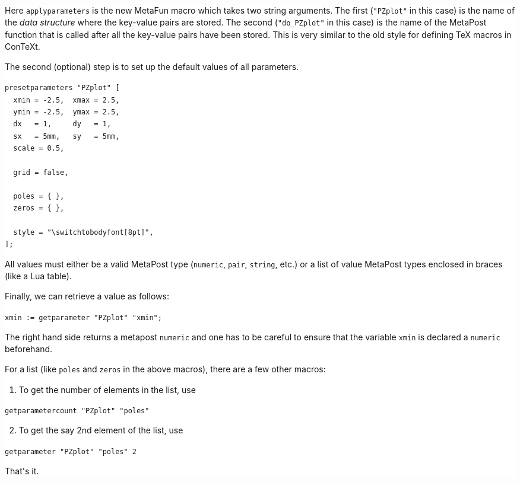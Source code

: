 Here <code><span class="Function">applyparameters</span></code> is the new
MetaFun macro which takes two string arguments. The first (<code><span
class="String">&quot;PZplot&quot;</span></code> in this case) is the name of
the _data structure_ where the key-value pairs are stored. The second
(<code><span class="String">&quot;do_PZplot&quot;</span></code> in this case)
is the name of the MetaPost function that is called after all the key-value
pairs have been stored. This is very similar to the old style for defining
TeX macros in ConTeXt. 

The second (optional) step is to set up the default values of all parameters.



<pre><code><span class="Function">presetparameters</span> <span class="String">&quot;PZplot&quot;</span> [
  xmin = <span class="Number">-2.5</span>,  xmax = <span class="Number">2.5</span>,
  ymin = <span class="Number">-2.5</span>,  ymax = <span class="Number">2.5</span>,
  dx   = <span class="Number">1</span>,     dy   = <span class="Number">1</span>,
  sx   = <span class="Number">5mm</span>,   sy   = <span class="Number">5mm</span>,
  scale = <span class="Number">0.5</span>,

  <span class="Function">grid</span> = <span class="Statement">false</span>,

  poles = { },
  zeros = { },

  style = <span class="String">&quot;\switchtobodyfont[8pt]&quot;</span>,
];
</code></pre>

All values must either be a valid MetaPost type (`numeric`, `pair`, `string`,
etc.) or a list of value MetaPost types enclosed in braces (like a Lua
table). 

Finally, we can retrieve a value as follows:

<pre><code>xmin := <span class="Function">getparameter</span> <span class="String">&quot;PZplot&quot;</span> <span class="String">&quot;xmin&quot;</span>;
</code></pre>

The right hand side returns a metapost `numeric` and one has to be careful to
ensure that the variable `xmin` is declared a `numeric` beforehand. 

For a list (like `poles` and `zeros` in the above macros), there are a few
other macros:

1. To get the number of elements in the list, use 
<pre><code><span class="Function">getparametercount</span> <span class="String">&quot;PZplot&quot;</span> <span class="String">&quot;poles&quot;</span>
</code></pre>

2. To get the say 2nd element of the list, use
<pre><code><span class="Function">getparameter</span> <span class="String">&quot;PZplot&quot;</span> <span class="String">&quot;poles&quot;</span> <span class="Number">2</span>
</code></pre>

That's it. 


[announced]: https://www.mail-archive.com/ntg-context@ntg.nl/msg91818.html
[MyWay document]: http://www.pragma-ade.com/general/magazines/mag-1104-mkiv.pdf
[wikipedia]: https://en.wikipedia.org/wiki/Pole–zero_plot
[faster]: ../metapost-vs-tikz-speed/